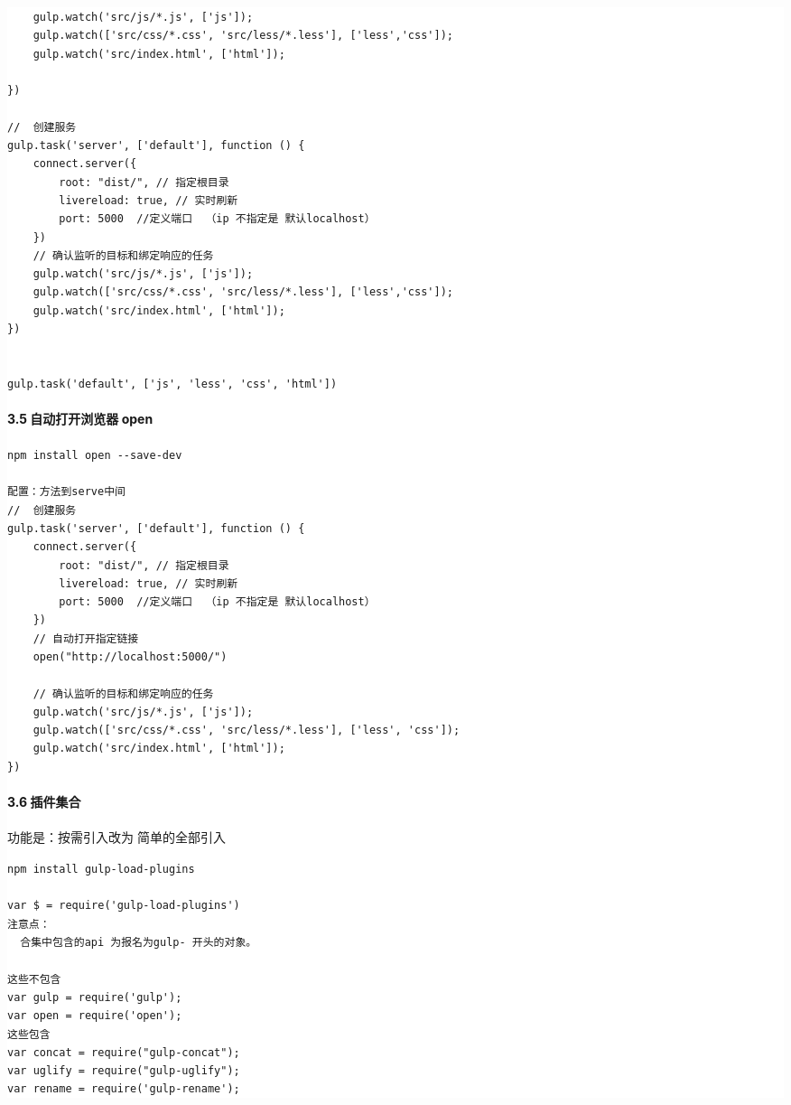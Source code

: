 ```
    gulp.watch('src/js/*.js', ['js']);
    gulp.watch(['src/css/*.css', 'src/less/*.less'], ['less','css']);
    gulp.watch('src/index.html', ['html']);

})

//  创建服务
gulp.task('server', ['default'], function () {
    connect.server({
        root: "dist/", // 指定根目录
        livereload: true, // 实时刷新
        port: 5000  //定义端口  （ip 不指定是 默认localhost）
    })
    // 确认监听的目标和绑定响应的任务
    gulp.watch('src/js/*.js', ['js']);
    gulp.watch(['src/css/*.css', 'src/less/*.less'], ['less','css']);
    gulp.watch('src/index.html', ['html']);
})


gulp.task('default', ['js', 'less', 'css', 'html'])
```

#### 3.5 自动打开浏览器 open

```
npm install open --save-dev

配置：方法到serve中间
//  创建服务
gulp.task('server', ['default'], function () {
    connect.server({
        root: "dist/", // 指定根目录
        livereload: true, // 实时刷新
        port: 5000  //定义端口  （ip 不指定是 默认localhost）
    })
    // 自动打开指定链接
    open("http://localhost:5000/")

    // 确认监听的目标和绑定响应的任务
    gulp.watch('src/js/*.js', ['js']);
    gulp.watch(['src/css/*.css', 'src/less/*.less'], ['less', 'css']);
    gulp.watch('src/index.html', ['html']);
})
```



#### 3.6 插件集合 

 功能是：按需引入改为 简单的全部引入

```
npm install gulp-load-plugins

var $ = require('gulp-load-plugins')
注意点：
  合集中包含的api 为报名为gulp- 开头的对象。
  
这些不包含
var gulp = require('gulp');
var open = require('open');
这些包含
var concat = require("gulp-concat");
var uglify = require("gulp-uglify");
var rename = require('gulp-rename');
```